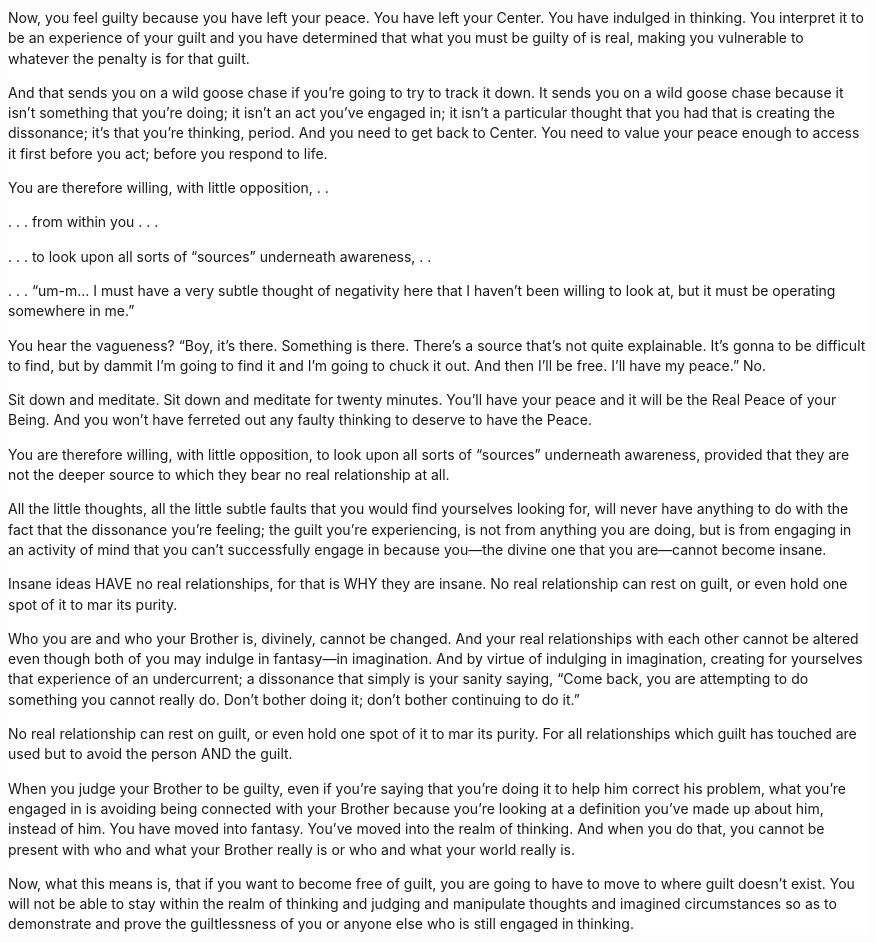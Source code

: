 Now, you feel guilty because you have left your peace.  You have left your Center.  You have indulged in thinking.  You interpret it to be an experience of your guilt and you have determined that what you must be guilty of is real, making you vulnerable to whatever the penalty is for that guilt.  

And that sends you on a wild goose chase if you’re going to try to track it down.  It sends you on a wild goose chase because it isn’t something that you’re doing; it isn’t an act you’ve engaged in; it isn’t a particular thought that you had that is creating the dissonance; it’s that you’re thinking, period.  And you need to get back to Center.  You need to value your peace enough to access it first before you act; before you respond to life.

You are therefore willing, with little opposition, . .

. . . from within you . . .

. . . to look upon all sorts of “sources” underneath awareness, . .

. . . “um-m… I must have a very subtle thought of negativity here that I haven’t been willing to look at, but it must be operating somewhere in me.”

You hear the vagueness?  “Boy, it’s there.  Something is there.  There’s a source that’s not quite explainable.  It’s gonna to be difficult to find, but by dammit I’m going to find it and I’m going to chuck it out.  And then I’ll be free.  I’ll have my peace.”  No.

Sit down and meditate.  Sit down and meditate for twenty minutes.  You’ll have your peace and it will be the Real Peace of your Being.  And you won’t have ferreted out any faulty thinking to deserve to have the Peace.

You are therefore willing, with little opposition, to look upon all sorts of “sources” underneath awareness, provided that they are not the deeper source to which they bear no real relationship at all.

All the little thoughts, all the little subtle faults that you would find yourselves looking for, will never have anything to do with the fact that the dissonance you’re feeling; the guilt you’re experiencing, is not from anything you are doing, but is from engaging in an activity of mind that you can’t successfully engage in because you—the  divine one that you are—cannot  become insane.

Insane ideas HAVE no real relationships, for that is WHY they are insane.  No real relationship can rest on guilt, or even hold one spot of it to mar its purity.

Who you are and who your Brother is, divinely, cannot be changed.  And your real relationships with each other cannot be altered even though both of you may indulge in fantasy—in imagination.  And by virtue of indulging in imagination, creating for yourselves that experience of an undercurrent; a dissonance that simply is your sanity saying, “Come back, you are attempting to do something you cannot really do.  Don’t bother doing it; don’t bother continuing to do it.” 

No real relationship can rest on guilt, or even hold one spot of it to mar its purity.  For all relationships which guilt has touched are used but to avoid the person AND the guilt.

When you judge your Brother to be guilty, even if you’re saying that you’re doing it to help him correct his problem, what you’re engaged in is avoiding being connected with your Brother because you’re looking at a definition you’ve made up about him, instead of him.  You have moved into fantasy.  You’ve moved into the realm of thinking.  And when you do that, you cannot be present with who and what your Brother really is or who and what your world really is.

Now, what this means is, that if you want to become free of guilt, you are going to have to move to where guilt doesn’t exist.  You will not be able to stay within the realm of thinking and judging and manipulate thoughts and imagined circumstances so as to demonstrate and prove the guiltlessness of you or anyone else who is still engaged in thinking.
